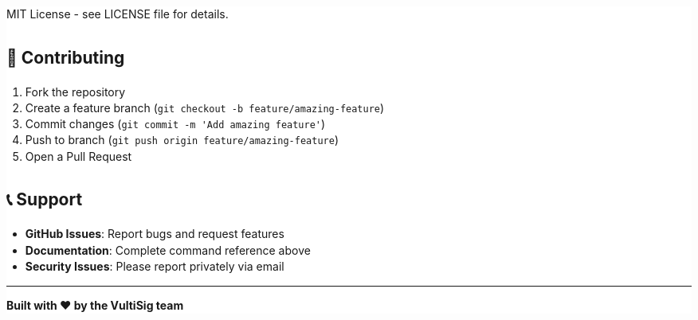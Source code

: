 MIT License - see LICENSE file for details.

## 🤝 Contributing

1. Fork the repository
2. Create a feature branch (`git checkout -b feature/amazing-feature`)
3. Commit changes (`git commit -m 'Add amazing feature'`)
4. Push to branch (`git push origin feature/amazing-feature`)  
5. Open a Pull Request

## 📞 Support

- **GitHub Issues**: Report bugs and request features
- **Documentation**: Complete command reference above
- **Security Issues**: Please report privately via email

---

**Built with ❤️ by the VultiSig team**